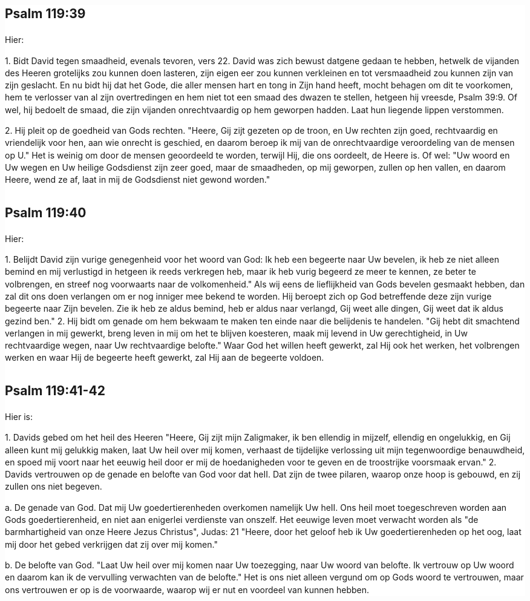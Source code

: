 ## Psalm 119:39 
Hier:

1\. Bidt David tegen smaadheid, evenals tevoren, vers 22. David was zich bewust datgene gedaan te hebben, hetwelk de vijanden des Heeren grotelijks zou kunnen doen lasteren, zijn eigen eer zou kunnen verkleinen en tot versmaadheid zou kunnen zijn van zijn geslacht. En nu bidt hij dat het Gode, die aller mensen hart en tong in Zijn hand heeft, mocht behagen om dit te voorkomen, hem te verlosser van al zijn overtredingen en hem niet tot een smaad des dwazen te stellen, hetgeen hij vreesde, Psalm 39:9. Of wel, hij bedoelt de smaad, die zijn vijanden onrechtvaardig op hem geworpen hadden. Laat hun liegende lippen verstommen.

2\. Hij pleit op de goedheid van Gods rechten. "Heere, Gij zijt gezeten op de troon, en Uw rechten zijn goed, rechtvaardig en vriendelijk voor hen, aan wie onrecht is geschied, en daarom beroep ik mij van de onrechtvaardige veroordeling van de mensen op U." Het is weinig om door de mensen geoordeeld te worden, terwijl Hij, die ons oordeelt, de Heere is. Of wel: "Uw woord en Uw wegen en Uw heilige Godsdienst zijn zeer goed, maar de smaadheden, op mij geworpen, zullen op hen vallen, en daarom Heere, wend ze af, laat in mij de Godsdienst niet gewond worden." 

## Psalm 119:40 
Hier:

1\. Belijdt David zijn vurige genegenheid voor het woord van God: Ik heb een begeerte naar Uw bevelen, ik heb ze niet alleen bemind en mij verlustigd in hetgeen ik reeds verkregen heb, maar ik heb vurig begeerd ze meer te kennen, ze beter te volbrengen, en streef nog voorwaarts naar de volkomenheid." Als wij eens de lieflijkheid van Gods bevelen gesmaakt hebben, dan zal dit ons doen verlangen om er nog inniger mee bekend te worden. Hij beroept zich op God betreffende deze zijn vurige begeerte naar Zijn bevelen. Zie ik heb ze aldus bemind, heb er aldus naar verlangd, Gij weet alle dingen, Gij weet dat ik aldus gezind ben." 
2\. Hij bidt om genade om hem bekwaam te maken ten einde naar die belijdenis te handelen. "Gij hebt dit smachtend verlangen in mij gewerkt, breng leven in mij om het te blijven koesteren, maak mij levend in Uw gerechtigheid, in Uw rechtvaardige wegen, naar Uw rechtvaardige belofte." Waar God het willen heeft gewerkt, zal Hij ook het werken, het volbrengen werken en waar Hij de begeerte heeft gewerkt, zal Hij aan de begeerte voldoen.

## Psalm 119:41-42 
Hier is:

1\. Davids gebed om het heil des Heeren "Heere, Gij zijt mijn Zaligmaker, ik ben ellendig in mijzelf, ellendig en ongelukkig, en Gij alleen kunt mij gelukkig maken, laat Uw heil over mij komen, verhaast de tijdelijke verlossing uit mijn tegenwoordige benauwdheid, en spoed mij voort naar het eeuwig heil door er mij de hoedanigheden voor te geven en de troostrijke voorsmaak ervan." 
2\. Davids vertrouwen op de genade en belofte van God voor dat heII. Dat zijn de twee pilaren, waarop onze hoop is gebouwd, en zij zullen ons niet begeven.

a. De genade van God. Dat mij Uw goedertierenheden overkomen namelijk Uw heII. Ons heil moet toegeschreven worden aan Gods goedertierenheid, en niet aan enigerlei verdienste van onszelf. Het eeuwige leven moet verwacht worden als "de barmhartigheid van onze Heere Jezus Christus", Judas: 21 "Heere, door het geloof heb ik Uw goedertierenheden op het oog, laat mij door het gebed verkrijgen dat zij over mij komen." 

b. De belofte van God. "Laat Uw heil over mij komen naar Uw toezegging, naar Uw woord van belofte. Ik vertrouw op Uw woord en daarom kan ik de vervulling verwachten van de belofte." Het is ons niet alleen vergund om op Gods woord te vertrouwen, maar ons vertrouwen er op is de voorwaarde, waarop wij er nut en voordeel van kunnen hebben.
